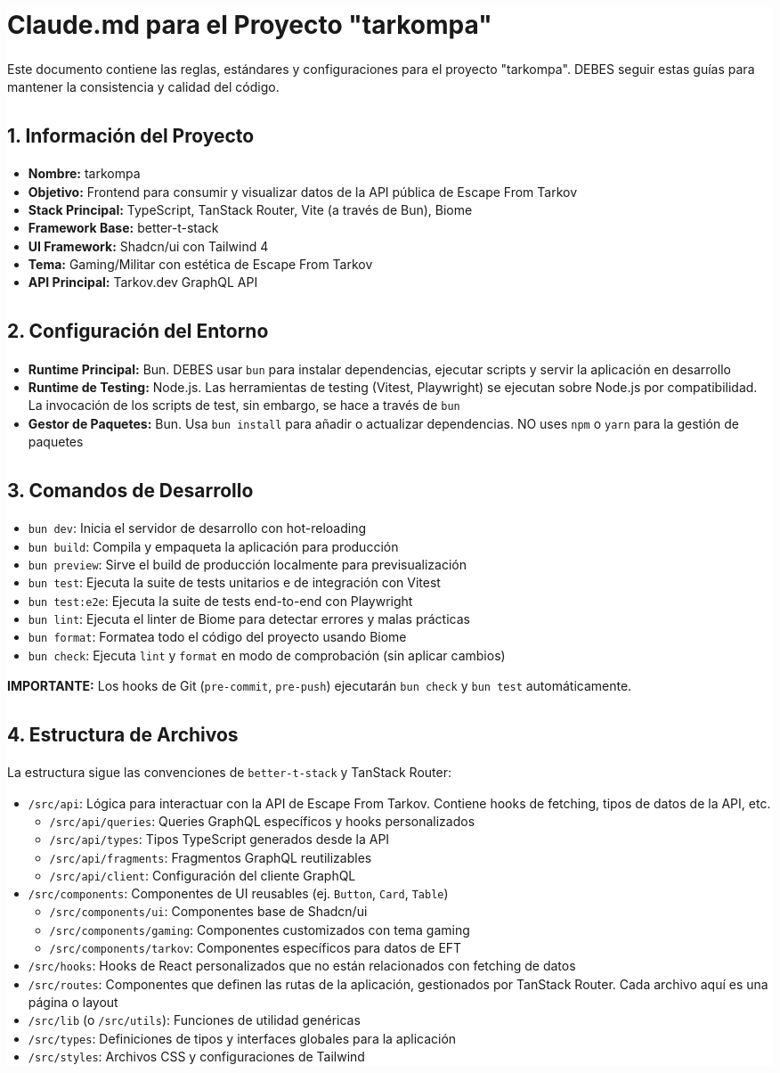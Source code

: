 # Claude.md para el Proyecto "tarkompa"

Este documento contiene las reglas, estándares y configuraciones para el proyecto "tarkompa". DEBES seguir estas guías para mantener la consistencia y calidad del código.

## 1. Información del Proyecto

- **Nombre:** tarkompa
- **Objetivo:** Frontend para consumir y visualizar datos de la API pública de Escape From Tarkov
- **Stack Principal:** TypeScript, TanStack Router, Vite (a través de Bun), Biome
- **Framework Base:** better-t-stack
- **UI Framework:** Shadcn/ui con Tailwind 4
- **Tema:** Gaming/Militar con estética de Escape From Tarkov
- **API Principal:** Tarkov.dev GraphQL API

## 2. Configuración del Entorno

- **Runtime Principal:** Bun. DEBES usar `bun` para instalar dependencias, ejecutar scripts y servir la aplicación en desarrollo
- **Runtime de Testing:** Node.js. Las herramientas de testing (Vitest, Playwright) se ejecutan sobre Node.js por compatibilidad. La invocación de los scripts de test, sin embargo, se hace a través de `bun`
- **Gestor de Paquetes:** Bun. Usa `bun install` para añadir o actualizar dependencias. NO uses `npm` o `yarn` para la gestión de paquetes

## 3. Comandos de Desarrollo

- `bun dev`: Inicia el servidor de desarrollo con hot-reloading
- `bun build`: Compila y empaqueta la aplicación para producción
- `bun preview`: Sirve el build de producción localmente para previsualización
- `bun test`: Ejecuta la suite de tests unitarios e de integración con Vitest
- `bun test:e2e`: Ejecuta la suite de tests end-to-end con Playwright
- `bun lint`: Ejecuta el linter de Biome para detectar errores y malas prácticas
- `bun format`: Formatea todo el código del proyecto usando Biome
- `bun check`: Ejecuta `lint` y `format` en modo de comprobación (sin aplicar cambios)

**IMPORTANTE:** Los hooks de Git (`pre-commit`, `pre-push`) ejecutarán `bun check` y `bun test` automáticamente.

## 4. Estructura de Archivos

La estructura sigue las convenciones de `better-t-stack` y TanStack Router:

- `/src/api`: Lógica para interactuar con la API de Escape From Tarkov. Contiene hooks de fetching, tipos de datos de la API, etc.
    - `/src/api/queries`: Queries GraphQL específicos y hooks personalizados
    - `/src/api/types`: Tipos TypeScript generados desde la API
    - `/src/api/fragments`: Fragmentos GraphQL reutilizables
    - `/src/api/client`: Configuración del cliente GraphQL
- `/src/components`: Componentes de UI reusables (ej. `Button`, `Card`, `Table`)
    - `/src/components/ui`: Componentes base de Shadcn/ui
    - `/src/components/gaming`: Componentes customizados con tema gaming
    - `/src/components/tarkov`: Componentes específicos para datos de EFT
- `/src/hooks`: Hooks de React personalizados que no están relacionados con fetching de datos
- `/src/routes`: Componentes que definen las rutas de la aplicación, gestionados por TanStack Router. Cada archivo aquí es una página o layout
- `/src/lib` (o `/src/utils`): Funciones de utilidad genéricas
- `/src/types`: Definiciones de tipos y interfaces globales para la aplicación
- `/src/styles`: Archivos CSS y configuraciones de Tailwind
